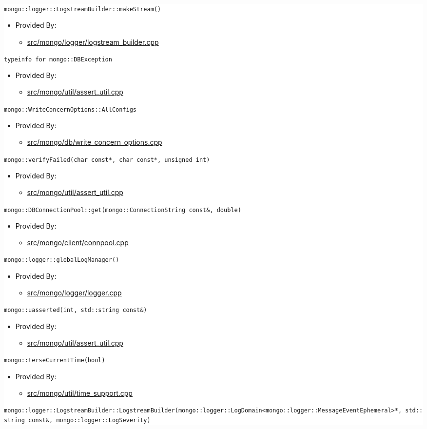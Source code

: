     mongo::logger::LogstreamBuilder::makeStream()

- Provided By:

    - [src/mongo/logger/logstream\_builder.cpp](../../../process\_management/logging\_system)

<div></div>

    typeinfo for mongo::DBException

- Provided By:

    - [src/mongo/util/assert\_util.cpp](../../../utilities/utilities)

<div></div>

    mongo::WriteConcernOptions::AllConfigs

- Provided By:

    - [src/mongo/db/write\_concern\_options.cpp](../../../replication/replication)

<div></div>

    mongo::verifyFailed(char const*, char const*, unsigned int)

- Provided By:

    - [src/mongo/util/assert\_util.cpp](../../../utilities/utilities)

<div></div>

    mongo::DBConnectionPool::get(mongo::ConnectionString const&, double)

- Provided By:

    - [src/mongo/client/connpool.cpp](../../../network/cpp\_client\_driver)

<div></div>

    mongo::logger::globalLogManager()

- Provided By:

    - [src/mongo/logger/logger.cpp](../../../process\_management/logging\_system)

<div></div>

    mongo::uasserted(int, std::string const&)

- Provided By:

    - [src/mongo/util/assert\_util.cpp](../../../utilities/utilities)

<div></div>

    mongo::terseCurrentTime(bool)

- Provided By:

    - [src/mongo/util/time\_support.cpp](../../../utilities/utilities)

<div></div>

    mongo::logger::LogstreamBuilder::LogstreamBuilder(mongo::logger::LogDomain<mongo::logger::MessageEventEphemeral>*, std::string const&, mongo::logger::LogSeverity)
